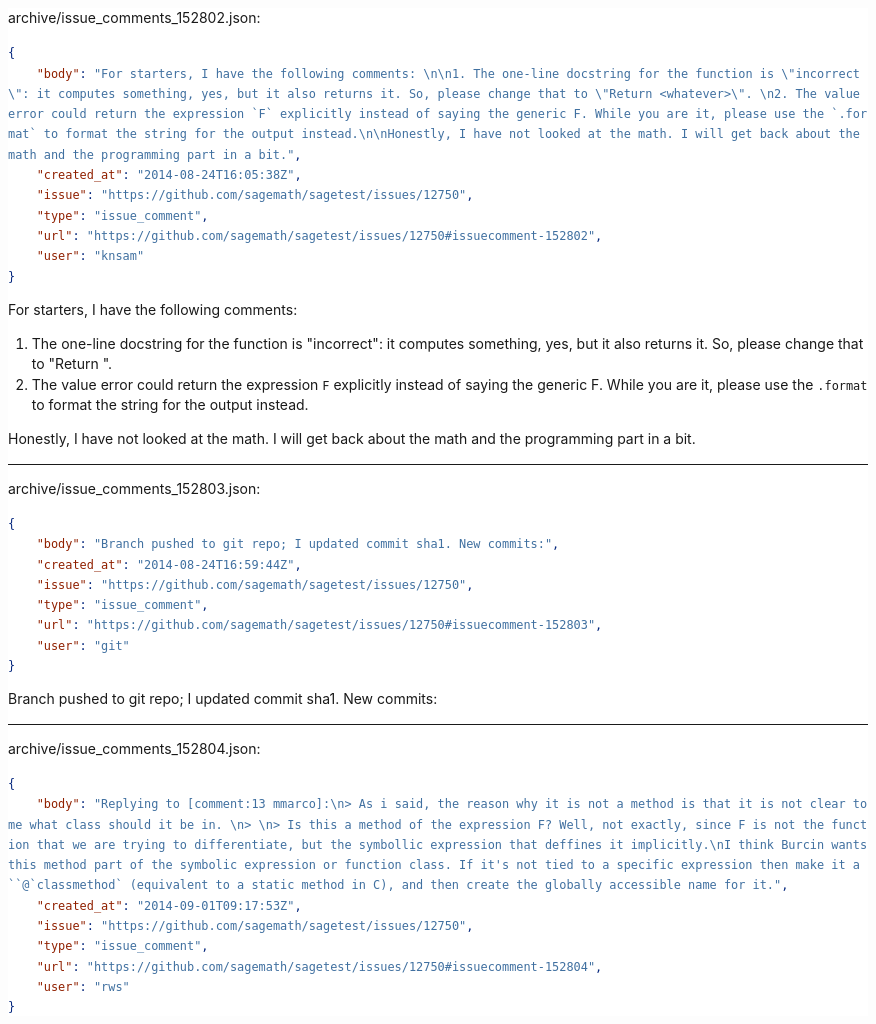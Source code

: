 archive/issue_comments_152802.json:
```json
{
    "body": "For starters, I have the following comments: \n\n1. The one-line docstring for the function is \"incorrect\": it computes something, yes, but it also returns it. So, please change that to \"Return <whatever>\". \n2. The value error could return the expression `F` explicitly instead of saying the generic F. While you are it, please use the `.format` to format the string for the output instead.\n\nHonestly, I have not looked at the math. I will get back about the math and the programming part in a bit.",
    "created_at": "2014-08-24T16:05:38Z",
    "issue": "https://github.com/sagemath/sagetest/issues/12750",
    "type": "issue_comment",
    "url": "https://github.com/sagemath/sagetest/issues/12750#issuecomment-152802",
    "user": "knsam"
}
```

For starters, I have the following comments: 

1. The one-line docstring for the function is "incorrect": it computes something, yes, but it also returns it. So, please change that to "Return <whatever>". 
2. The value error could return the expression `F` explicitly instead of saying the generic F. While you are it, please use the `.format` to format the string for the output instead.

Honestly, I have not looked at the math. I will get back about the math and the programming part in a bit.



---

archive/issue_comments_152803.json:
```json
{
    "body": "Branch pushed to git repo; I updated commit sha1. New commits:",
    "created_at": "2014-08-24T16:59:44Z",
    "issue": "https://github.com/sagemath/sagetest/issues/12750",
    "type": "issue_comment",
    "url": "https://github.com/sagemath/sagetest/issues/12750#issuecomment-152803",
    "user": "git"
}
```

Branch pushed to git repo; I updated commit sha1. New commits:



---

archive/issue_comments_152804.json:
```json
{
    "body": "Replying to [comment:13 mmarco]:\n> As i said, the reason why it is not a method is that it is not clear to me what class should it be in. \n> \n> Is this a method of the expression F? Well, not exactly, since F is not the function that we are trying to differentiate, but the symbollic expression that deffines it implicitly.\nI think Burcin wants this method part of the symbolic expression or function class. If it's not tied to a specific expression then make it a ``@`classmethod` (equivalent to a static method in C), and then create the globally accessible name for it.",
    "created_at": "2014-09-01T09:17:53Z",
    "issue": "https://github.com/sagemath/sagetest/issues/12750",
    "type": "issue_comment",
    "url": "https://github.com/sagemath/sagetest/issues/12750#issuecomment-152804",
    "user": "rws"
}
```
